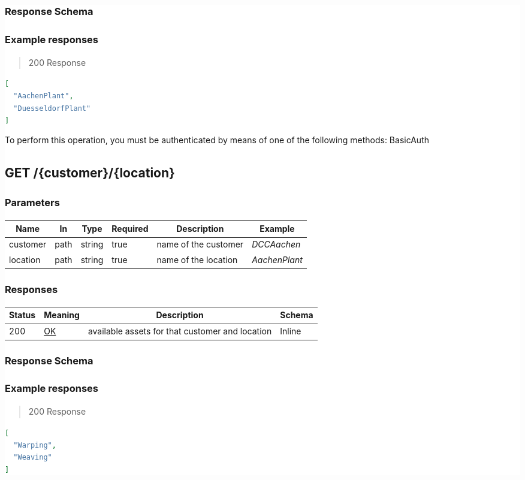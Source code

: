 <h3 id="get__{customer}-responseschema">Response Schema</h3>

<h3 id="get__{customer}-exampleresponses">Example responses</h3>

> 200 Response

```json
[
  "AachenPlant",
  "DuesseldorfPlant"
]
```

</section>

<aside class="warning">
To perform this operation, you must be authenticated by means of one of the following methods:
BasicAuth
</aside>

</section>

<section>

## GET /{customer}/{location}

<section>
<h3 id="get__{customer}_{location}-parameters">Parameters</h3>

|Name|In|Type|Required|Description|Example|
|---|---|---|---|---|---|
|customer|path|string|true|name of the customer|*DCCAachen*|
|location|path|string|true|name of the location|*AachenPlant*|

</section>

<section>
<h3 id="get__{customer}_{location}-responses">Responses</h3>

|Status|Meaning|Description|Schema|
|---|---|---|---|
|200|[OK](https://tools.ietf.org/html/rfc7231#section-6.3.1)|available assets for that customer and location|Inline|

<h3 id="get__{customer}_{location}-responseschema">Response Schema</h3>

<h3 id="get__{customer}_{location}-exampleresponses">Example responses</h3>

> 200 Response

```json
[
  "Warping",
  "Weaving"
]
```

</section>
